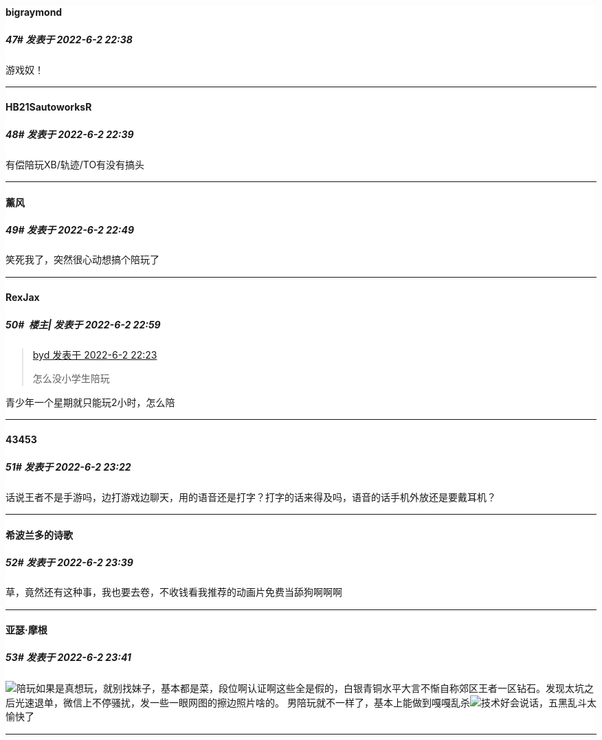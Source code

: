 ####  bigraymond  
##### 47#       发表于 2022-6-2 22:38

游戏奴！

*****

####  HB21SautoworksR  
##### 48#       发表于 2022-6-2 22:39

有偿陪玩XB/轨迹/TO有没有搞头

*****

####  薰风  
##### 49#       发表于 2022-6-2 22:49

笑死我了，突然很心动想搞个陪玩了

*****

####  RexJax  
##### 50#         楼主| 发表于 2022-6-2 22:59

<blockquote><a href="httphttps://bbs.saraba1st.com/2b/forum.php?mod=redirect&amp;goto=findpost&amp;pid=56102467&amp;ptid=2072933" target="_blank">byd 发表于 2022-6-2 22:23</a>

怎么没小学生陪玩</blockquote>
青少年一个星期就只能玩2小时，怎么陪

*****

####  43453  
##### 51#       发表于 2022-6-2 23:22

话说王者不是手游吗，边打游戏边聊天，用的语音还是打字？打字的话来得及吗，语音的话手机外放还是要戴耳机？

*****

####  希波兰多的诗歌  
##### 52#       发表于 2022-6-2 23:39

草，竟然还有这种事，我也要去卷，不收钱看我推荐的动画片免费当舔狗啊啊啊

*****

####  亚瑟·摩根  
##### 53#       发表于 2022-6-2 23:41

<img src="https://static.saraba1st.com/image/smiley/face2017/002.png" referrerpolicy="no-referrer">陪玩如果是真想玩，就别找妹子，基本都是菜，段位啊认证啊这些全是假的，白银青铜水平大言不惭自称郊区王者一区钻石。发现太坑之后光速退单，微信上不停骚扰，发一些一眼网图的擦边照片啥的。
男陪玩就不一样了，基本上能做到嘎嘎乱杀<img src="https://static.saraba1st.com/image/smiley/face2017/065.png" referrerpolicy="no-referrer">技术好会说话，五黑乱斗太愉快了

*****
